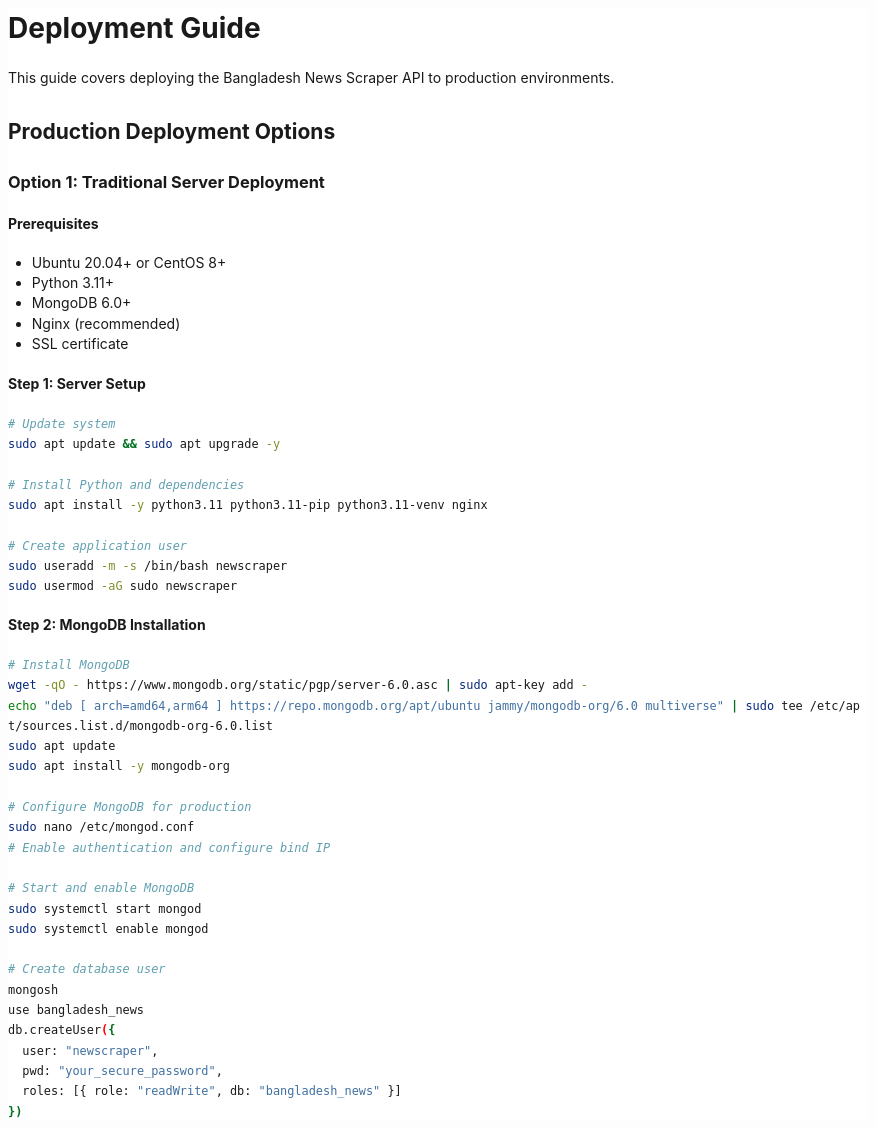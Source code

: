 # Deployment Guide

This guide covers deploying the Bangladesh News Scraper API to production environments.

## Production Deployment Options

### Option 1: Traditional Server Deployment

#### Prerequisites
- Ubuntu 20.04+ or CentOS 8+
- Python 3.11+
- MongoDB 6.0+
- Nginx (recommended)
- SSL certificate

#### Step 1: Server Setup

```bash
# Update system
sudo apt update && sudo apt upgrade -y

# Install Python and dependencies
sudo apt install -y python3.11 python3.11-pip python3.11-venv nginx

# Create application user
sudo useradd -m -s /bin/bash newscraper
sudo usermod -aG sudo newscraper
```

#### Step 2: MongoDB Installation

```bash
# Install MongoDB
wget -qO - https://www.mongodb.org/static/pgp/server-6.0.asc | sudo apt-key add -
echo "deb [ arch=amd64,arm64 ] https://repo.mongodb.org/apt/ubuntu jammy/mongodb-org/6.0 multiverse" | sudo tee /etc/apt/sources.list.d/mongodb-org-6.0.list
sudo apt update
sudo apt install -y mongodb-org

# Configure MongoDB for production
sudo nano /etc/mongod.conf
# Enable authentication and configure bind IP

# Start and enable MongoDB
sudo systemctl start mongod
sudo systemctl enable mongod

# Create database user
mongosh
use bangladesh_news
db.createUser({
  user: "newscraper",
  pwd: "your_secure_password",
  roles: [{ role: "readWrite", db: "bangladesh_news" }]
})
```
